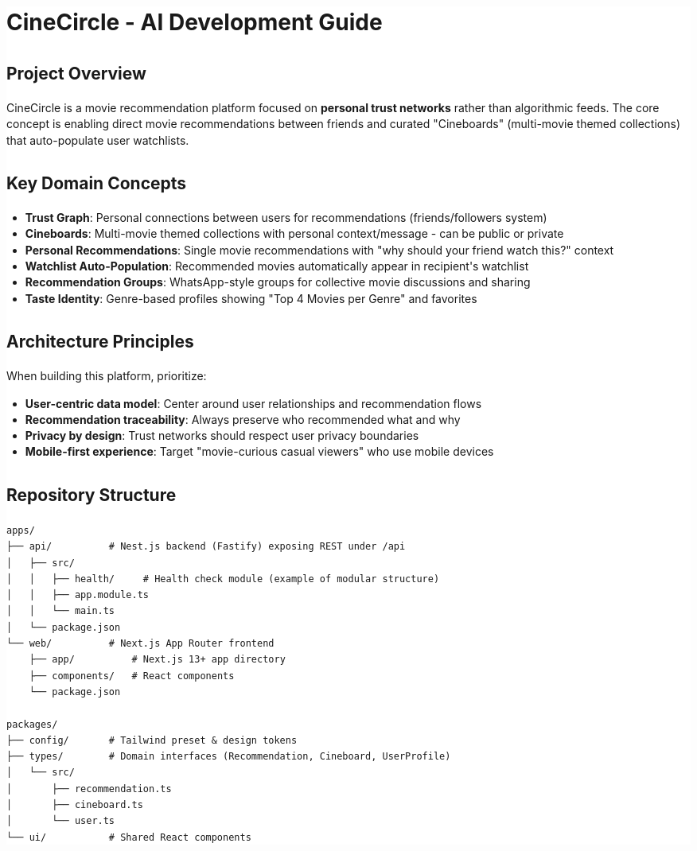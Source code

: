 # CineCircle - AI Development Guide

## Project Overview

CineCircle is a movie recommendation platform focused on **personal trust networks** rather than algorithmic feeds. The core concept is enabling direct movie recommendations between friends and curated "Cineboards" (multi-movie themed collections) that auto-populate user watchlists.

## Key Domain Concepts

- **Trust Graph**: Personal connections between users for recommendations (friends/followers system)
- **Cineboards**: Multi-movie themed collections with personal context/message - can be public or private
- **Personal Recommendations**: Single movie recommendations with "why should your friend watch this?" context
- **Watchlist Auto-Population**: Recommended movies automatically appear in recipient's watchlist
- **Recommendation Groups**: WhatsApp-style groups for collective movie discussions and sharing
- **Taste Identity**: Genre-based profiles showing "Top 4 Movies per Genre" and favorites

## Architecture Principles

When building this platform, prioritize:

- **User-centric data model**: Center around user relationships and recommendation flows
- **Recommendation traceability**: Always preserve who recommended what and why
- **Privacy by design**: Trust networks should respect user privacy boundaries
- **Mobile-first experience**: Target "movie-curious casual viewers" who use mobile devices

## Repository Structure

```
apps/
├── api/          # Nest.js backend (Fastify) exposing REST under /api
│   ├── src/
│   │   ├── health/     # Health check module (example of modular structure)
│   │   ├── app.module.ts
│   │   └── main.ts
│   └── package.json
└── web/          # Next.js App Router frontend
    ├── app/          # Next.js 13+ app directory
    ├── components/   # React components
    └── package.json

packages/
├── config/       # Tailwind preset & design tokens
├── types/        # Domain interfaces (Recommendation, Cineboard, UserProfile)
│   └── src/
│       ├── recommendation.ts
│       ├── cineboard.ts
│       └── user.ts
└── ui/           # Shared React components
```
